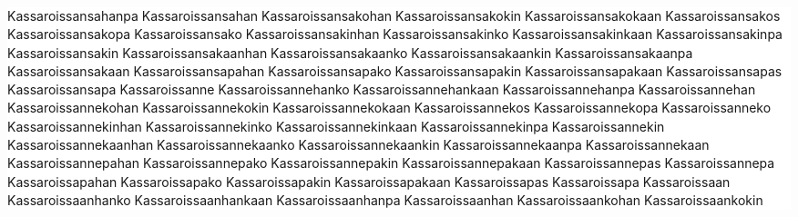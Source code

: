 Kassaroissansahanpa
Kassaroissansahan
Kassaroissansakohan
Kassaroissansakokin
Kassaroissansakokaan
Kassaroissansakos
Kassaroissansakopa
Kassaroissansako
Kassaroissansakinhan
Kassaroissansakinko
Kassaroissansakinkaan
Kassaroissansakinpa
Kassaroissansakin
Kassaroissansakaanhan
Kassaroissansakaanko
Kassaroissansakaankin
Kassaroissansakaanpa
Kassaroissansakaan
Kassaroissansapahan
Kassaroissansapako
Kassaroissansapakin
Kassaroissansapakaan
Kassaroissansapas
Kassaroissansapa
Kassaroissanne
Kassaroissannehanko
Kassaroissannehankaan
Kassaroissannehanpa
Kassaroissannehan
Kassaroissannekohan
Kassaroissannekokin
Kassaroissannekokaan
Kassaroissannekos
Kassaroissannekopa
Kassaroissanneko
Kassaroissannekinhan
Kassaroissannekinko
Kassaroissannekinkaan
Kassaroissannekinpa
Kassaroissannekin
Kassaroissannekaanhan
Kassaroissannekaanko
Kassaroissannekaankin
Kassaroissannekaanpa
Kassaroissannekaan
Kassaroissannepahan
Kassaroissannepako
Kassaroissannepakin
Kassaroissannepakaan
Kassaroissannepas
Kassaroissannepa
Kassaroissapahan
Kassaroissapako
Kassaroissapakin
Kassaroissapakaan
Kassaroissapas
Kassaroissapa
Kassaroissaan
Kassaroissaanhanko
Kassaroissaanhankaan
Kassaroissaanhanpa
Kassaroissaanhan
Kassaroissaankohan
Kassaroissaankokin